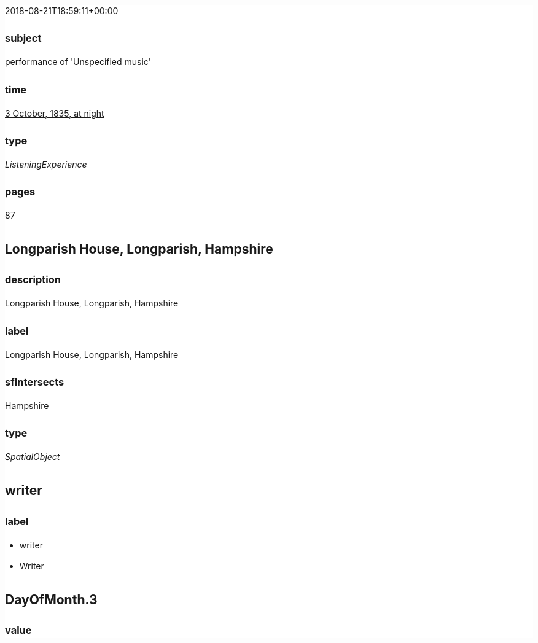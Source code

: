 
2018-08-21T18:59:11+00:00

### subject


[performance of 'Unspecified music'](#performance-of-'Unspecified-music')

### time


[3 October, 1835, at night](#3-October-1835-at-night)

### type


*ListeningExperience*

### pages


87

## Longparish House, Longparish, Hampshire

### description


Longparish House, Longparish, Hampshire

### label


Longparish House, Longparish, Hampshire

### sfIntersects


[Hampshire](#Hampshire)

### type


*SpatialObject*

## writer

### label

 - writer

 - Writer

## DayOfMonth.3

### value

